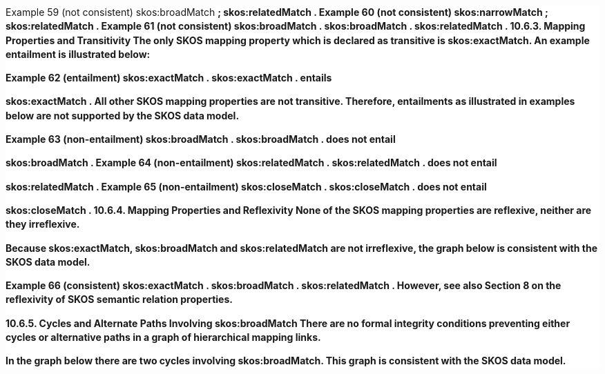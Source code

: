 Example 59 (not consistent)
<A> skos:broadMatch <B> ; skos:relatedMatch <B> .
Example 60 (not consistent)
<A> skos:narrowMatch <B> ; skos:relatedMatch <B> .
Example 61 (not consistent)
<A> skos:broadMatch <B> .
<B> skos:broadMatch <C> .
<A> skos:relatedMatch <C> .
10.6.3. Mapping Properties and Transitivity
The only SKOS mapping property which is declared as transitive is skos:exactMatch. An example entailment is illustrated below:

Example 62 (entailment)
<A> skos:exactMatch <B> .
<B> skos:exactMatch <C> .
entails

<A> skos:exactMatch <C> .
All other SKOS mapping properties are not transitive. Therefore, entailments as illustrated in examples below are not supported by the SKOS data model.

Example 63 (non-entailment)
<A> skos:broadMatch <B> .
<B> skos:broadMatch <C> .
does not entail

<A> skos:broadMatch <C> .
Example 64 (non-entailment)
<A> skos:relatedMatch <B> .
<B> skos:relatedMatch <C> .
does not entail

<A> skos:relatedMatch <C> .
Example 65 (non-entailment)
<A> skos:closeMatch <B> .
<B> skos:closeMatch <C> .
does not entail

<A> skos:closeMatch <C> .
10.6.4. Mapping Properties and Reflexivity
None of the SKOS mapping properties are reflexive, neither are they irreflexive.

Because skos:exactMatch, skos:broadMatch and skos:relatedMatch are not irreflexive, the graph below is consistent with the SKOS data model.

Example 66 (consistent)
<A> skos:exactMatch <A> .
<B> skos:broadMatch <B> .
<C> skos:relatedMatch <C> .
However, see also Section 8 on the reflexivity of SKOS semantic relation properties.

10.6.5. Cycles and Alternate Paths Involving skos:broadMatch
There are no formal integrity conditions preventing either cycles or alternative paths in a graph of hierarchical mapping links.

In the graph below there are two cycles involving skos:broadMatch. This graph is consistent with the SKOS data model.
